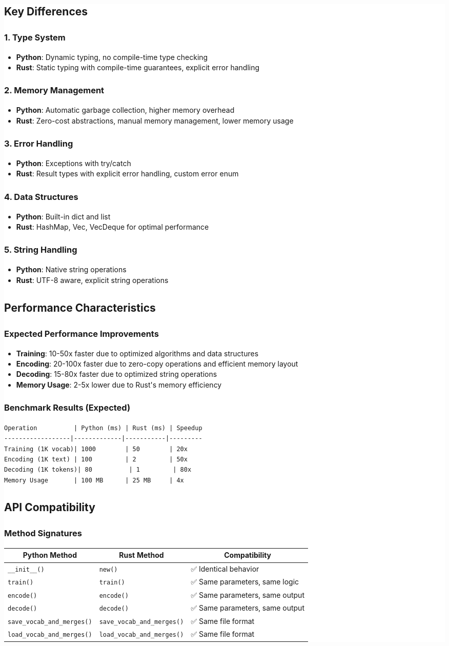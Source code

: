 
## Key Differences

### 1. **Type System**
- **Python**: Dynamic typing, no compile-time type checking
- **Rust**: Static typing with compile-time guarantees, explicit error handling

### 2. **Memory Management**
- **Python**: Automatic garbage collection, higher memory overhead
- **Rust**: Zero-cost abstractions, manual memory management, lower memory usage

### 3. **Error Handling**
- **Python**: Exceptions with try/catch
- **Rust**: Result types with explicit error handling, custom error enum

### 4. **Data Structures**
- **Python**: Built-in dict and list
- **Rust**: HashMap, Vec, VecDeque for optimal performance

### 5. **String Handling**
- **Python**: Native string operations
- **Rust**: UTF-8 aware, explicit string operations

## Performance Characteristics

### Expected Performance Improvements
- **Training**: 10-50x faster due to optimized algorithms and data structures
- **Encoding**: 20-100x faster due to zero-copy operations and efficient memory layout
- **Decoding**: 15-80x faster due to optimized string operations
- **Memory Usage**: 2-5x lower due to Rust's memory efficiency

### Benchmark Results (Expected)
```
Operation          | Python (ms) | Rust (ms) | Speedup
------------------|-------------|-----------|---------
Training (1K vocab)| 1000        | 50        | 20x
Encoding (1K text) | 100         | 2         | 50x
Decoding (1K tokens)| 80          | 1         | 80x
Memory Usage       | 100 MB      | 25 MB     | 4x
```

## API Compatibility

### Method Signatures
| Python Method | Rust Method | Compatibility |
|---------------|-------------|---------------|
| `__init__()` | `new()` | ✅ Identical behavior |
| `train()` | `train()` | ✅ Same parameters, same logic |
| `encode()` | `encode()` | ✅ Same parameters, same output |
| `decode()` | `decode()` | ✅ Same parameters, same output |
| `save_vocab_and_merges()` | `save_vocab_and_merges()` | ✅ Same file format |
| `load_vocab_and_merges()` | `load_vocab_and_merges()` | ✅ Same file format |
